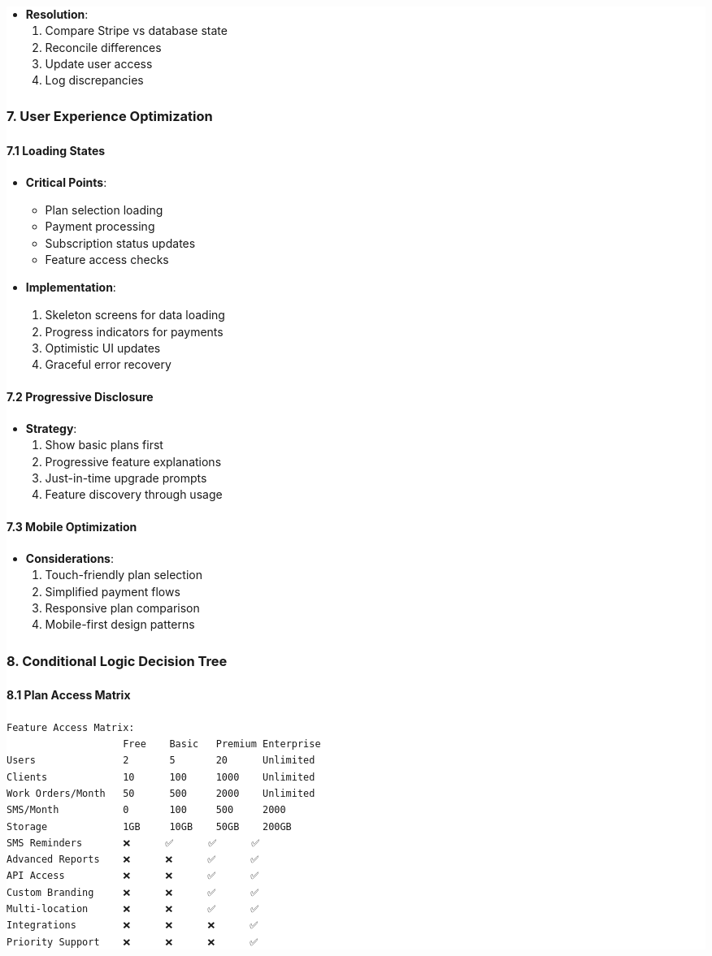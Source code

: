 - **Resolution**:
  1. Compare Stripe vs database state
  2. Reconcile differences
  3. Update user access
  4. Log discrepancies

### 7. User Experience Optimization

#### 7.1 Loading States
- **Critical Points**:
  - Plan selection loading
  - Payment processing
  - Subscription status updates
  - Feature access checks

- **Implementation**:
  1. Skeleton screens for data loading
  2. Progress indicators for payments
  3. Optimistic UI updates
  4. Graceful error recovery

#### 7.2 Progressive Disclosure
- **Strategy**:
  1. Show basic plans first
  2. Progressive feature explanations
  3. Just-in-time upgrade prompts
  4. Feature discovery through usage

#### 7.3 Mobile Optimization
- **Considerations**:
  1. Touch-friendly plan selection
  2. Simplified payment flows
  3. Responsive plan comparison
  4. Mobile-first design patterns

### 8. Conditional Logic Decision Tree

#### 8.1 Plan Access Matrix
```
Feature Access Matrix:
                    Free    Basic   Premium Enterprise
Users               2       5       20      Unlimited
Clients             10      100     1000    Unlimited
Work Orders/Month   50      500     2000    Unlimited
SMS/Month           0       100     500     2000
Storage             1GB     10GB    50GB    200GB
SMS Reminders       ❌      ✅      ✅      ✅
Advanced Reports    ❌      ❌      ✅      ✅
API Access          ❌      ❌      ✅      ✅
Custom Branding     ❌      ❌      ✅      ✅
Multi-location      ❌      ❌      ✅      ✅
Integrations        ❌      ❌      ❌      ✅
Priority Support    ❌      ❌      ❌      ✅
```
